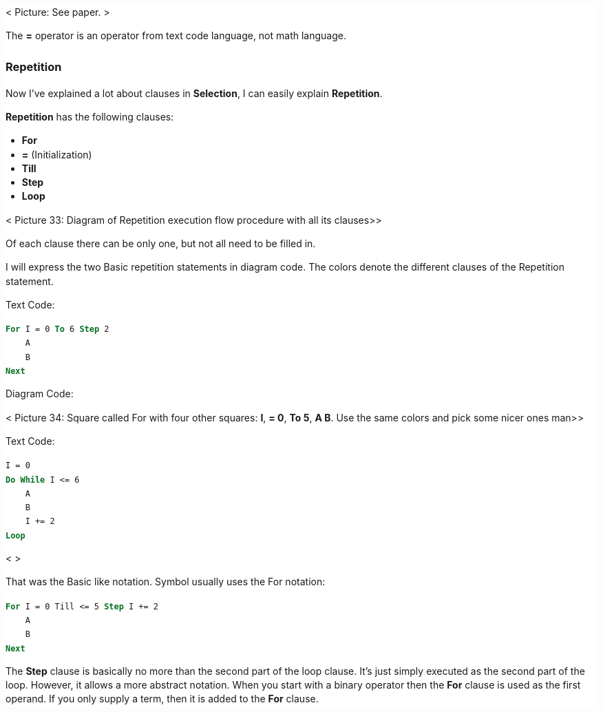 < Picture: See paper. >

The __=__ operator is an operator from text code language, not math language.

### Repetition

Now I’ve explained a lot about clauses in __Selection__, I can easily explain __Repetition__.

__Repetition__ has the following clauses:

- __For__
- __=__ (Initialization)
- __Till__
- __Step__
- __Loop__

< Picture 33: Diagram of Repetition execution flow procedure with all its clauses>>

Of each clause there can be only one, but not all need to be filled in.

I will express the two Basic repetition statements in diagram code. The colors denote the different clauses of the Repetition statement.

Text Code:

```vb
For I = 0 To 6 Step 2
    A
    B
Next
```

Diagram Code:

< Picture 34: Square called For with four other squares: __I__, __= 0__, __To 5__, __A B__. Use the same colors and pick some nicer ones man>>

Text Code:

```vb
I = 0
Do While I <= 6
    A
    B
    I += 2
Loop
```

< >

That was the Basic like notation. Symbol usually uses the For notation:

```vb
For I = 0 Till <= 5 Step I += 2
    A
    B
Next
```

The __Step__ clause is basically no more than the second part of the loop clause. It’s just simply executed as the second part of the loop. However, it allows a more abstract notation. When you start with a binary operator then the __For__ clause is used as the first operand. If you only supply a term, then it is added to the __For__ clause.
